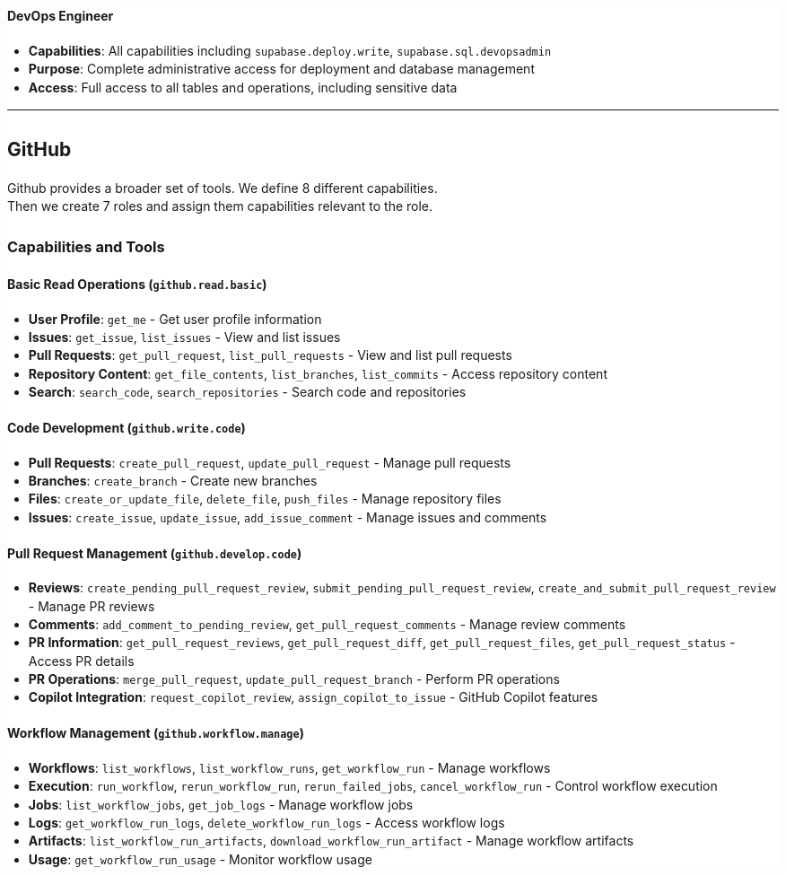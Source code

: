 #### DevOps Engineer

- **Capabilities**: All capabilities including `supabase.deploy.write`, `supabase.sql.devopsadmin`
- **Purpose**: Complete administrative access for deployment and database management
- **Access**: Full access to all tables and operations, including sensitive data

---

## GitHub

Github provides a broader set of tools. We define 8 different capabilities.  
Then we create 7 roles and assign them capabilities relevant to the role.

### Capabilities and Tools

#### Basic Read Operations (`github.read.basic`)

- **User Profile**: `get_me` - Get user profile information
- **Issues**: `get_issue`, `list_issues` - View and list issues
- **Pull Requests**: `get_pull_request`, `list_pull_requests` - View and list pull requests
- **Repository Content**: `get_file_contents`, `list_branches`, `list_commits` - Access repository content
- **Search**: `search_code`, `search_repositories` - Search code and repositories

#### Code Development (`github.write.code`)

- **Pull Requests**: `create_pull_request`, `update_pull_request` - Manage pull requests
- **Branches**: `create_branch` - Create new branches
- **Files**: `create_or_update_file`, `delete_file`, `push_files` - Manage repository files
- **Issues**: `create_issue`, `update_issue`, `add_issue_comment` - Manage issues and comments

#### Pull Request Management (`github.develop.code`)

- **Reviews**: `create_pending_pull_request_review`, `submit_pending_pull_request_review`, `create_and_submit_pull_request_review` - Manage PR reviews
- **Comments**: `add_comment_to_pending_review`, `get_pull_request_comments` - Manage review comments
- **PR Information**: `get_pull_request_reviews`, `get_pull_request_diff`, `get_pull_request_files`, `get_pull_request_status` - Access PR details
- **PR Operations**: `merge_pull_request`, `update_pull_request_branch` - Perform PR operations
- **Copilot Integration**: `request_copilot_review`, `assign_copilot_to_issue` - GitHub Copilot features

#### Workflow Management (`github.workflow.manage`)

- **Workflows**: `list_workflows`, `list_workflow_runs`, `get_workflow_run` - Manage workflows
- **Execution**: `run_workflow`, `rerun_workflow_run`, `rerun_failed_jobs`, `cancel_workflow_run` - Control workflow execution
- **Jobs**: `list_workflow_jobs`, `get_job_logs` - Manage workflow jobs
- **Logs**: `get_workflow_run_logs`, `delete_workflow_run_logs` - Access workflow logs
- **Artifacts**: `list_workflow_run_artifacts`, `download_workflow_run_artifact` - Manage workflow artifacts
- **Usage**: `get_workflow_run_usage` - Monitor workflow usage
